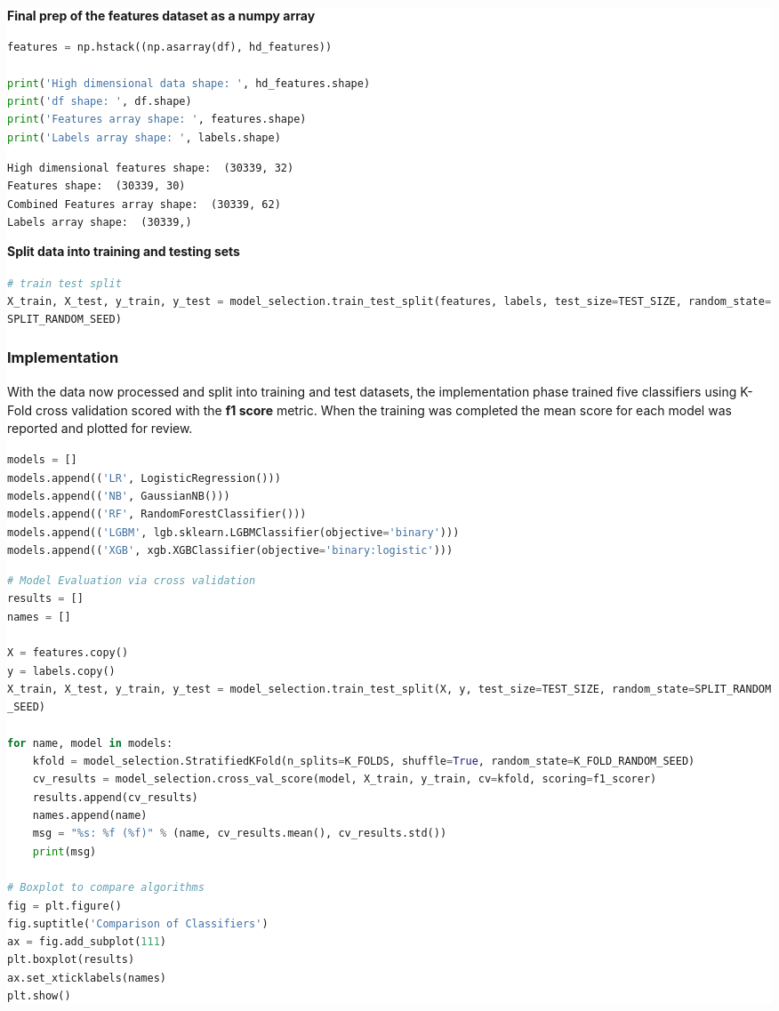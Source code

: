 **Final prep of the features dataset as a numpy array**

```python
features = np.hstack((np.asarray(df), hd_features))

print('High dimensional data shape: ', hd_features.shape)
print('df shape: ', df.shape)
print('Features array shape: ', features.shape)
print('Labels array shape: ', labels.shape)
```

    High dimensional features shape:  (30339, 32)
    Features shape:  (30339, 30)
    Combined Features array shape:  (30339, 62)
    Labels array shape:  (30339,)

**Split data into training and testing sets**

```python
# train test split
X_train, X_test, y_train, y_test = model_selection.train_test_split(features, labels, test_size=TEST_SIZE, random_state=SPLIT_RANDOM_SEED)
```

### Implementation

With the data now processed and split into training and test datasets, the implementation phase trained five classifiers using K-Fold cross validation scored with the **f1 score** metric. When the training was completed the mean score for each model was reported and plotted for review.

```python
models = []
models.append(('LR', LogisticRegression()))
models.append(('NB', GaussianNB()))
models.append(('RF', RandomForestClassifier()))
models.append(('LGBM', lgb.sklearn.LGBMClassifier(objective='binary')))
models.append(('XGB', xgb.XGBClassifier(objective='binary:logistic')))
```


```python
# Model Evaluation via cross validation
results = []
names = []

X = features.copy()
y = labels.copy()
X_train, X_test, y_train, y_test = model_selection.train_test_split(X, y, test_size=TEST_SIZE, random_state=SPLIT_RANDOM_SEED)

for name, model in models:
    kfold = model_selection.StratifiedKFold(n_splits=K_FOLDS, shuffle=True, random_state=K_FOLD_RANDOM_SEED)
    cv_results = model_selection.cross_val_score(model, X_train, y_train, cv=kfold, scoring=f1_scorer)
    results.append(cv_results)
    names.append(name)
    msg = "%s: %f (%f)" % (name, cv_results.mean(), cv_results.std())
    print(msg)

# Boxplot to compare algorithms
fig = plt.figure()
fig.suptitle('Comparison of Classifiers')
ax = fig.add_subplot(111)
plt.boxplot(results)
ax.set_xticklabels(names)
plt.show()
```
